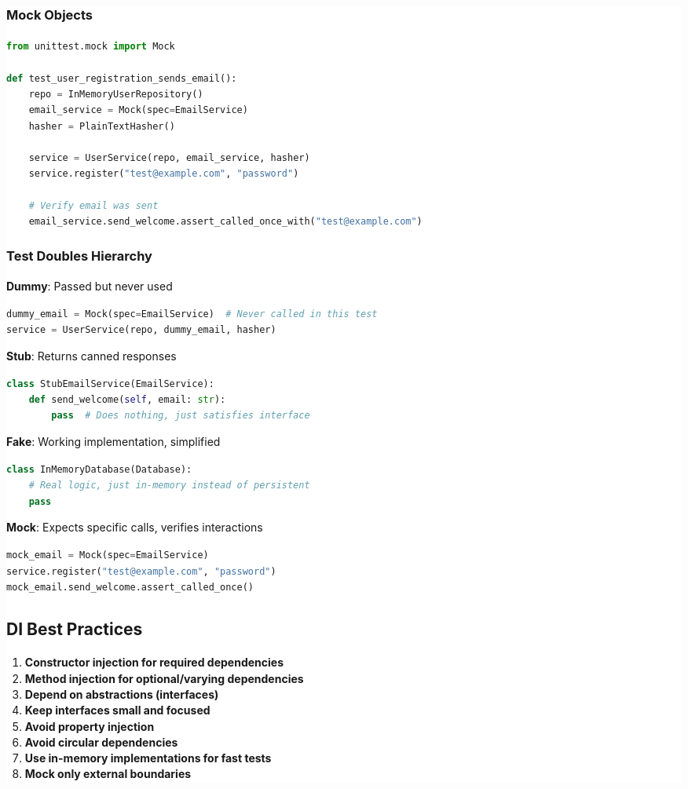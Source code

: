 ### Mock Objects

```python
from unittest.mock import Mock

def test_user_registration_sends_email():
    repo = InMemoryUserRepository()
    email_service = Mock(spec=EmailService)
    hasher = PlainTextHasher()
    
    service = UserService(repo, email_service, hasher)
    service.register("test@example.com", "password")
    
    # Verify email was sent
    email_service.send_welcome.assert_called_once_with("test@example.com")
```

### Test Doubles Hierarchy

**Dummy**: Passed but never used
```python
dummy_email = Mock(spec=EmailService)  # Never called in this test
service = UserService(repo, dummy_email, hasher)
```

**Stub**: Returns canned responses
```python
class StubEmailService(EmailService):
    def send_welcome(self, email: str):
        pass  # Does nothing, just satisfies interface
```

**Fake**: Working implementation, simplified
```python
class InMemoryDatabase(Database):
    # Real logic, just in-memory instead of persistent
    pass
```

**Mock**: Expects specific calls, verifies interactions
```python
mock_email = Mock(spec=EmailService)
service.register("test@example.com", "password")
mock_email.send_welcome.assert_called_once()
```

## DI Best Practices

1. **Constructor injection for required dependencies**
2. **Method injection for optional/varying dependencies**
3. **Depend on abstractions (interfaces)**
4. **Keep interfaces small and focused**
5. **Avoid property injection**
6. **Avoid circular dependencies**
7. **Use in-memory implementations for fast tests**
8. **Mock only external boundaries**
